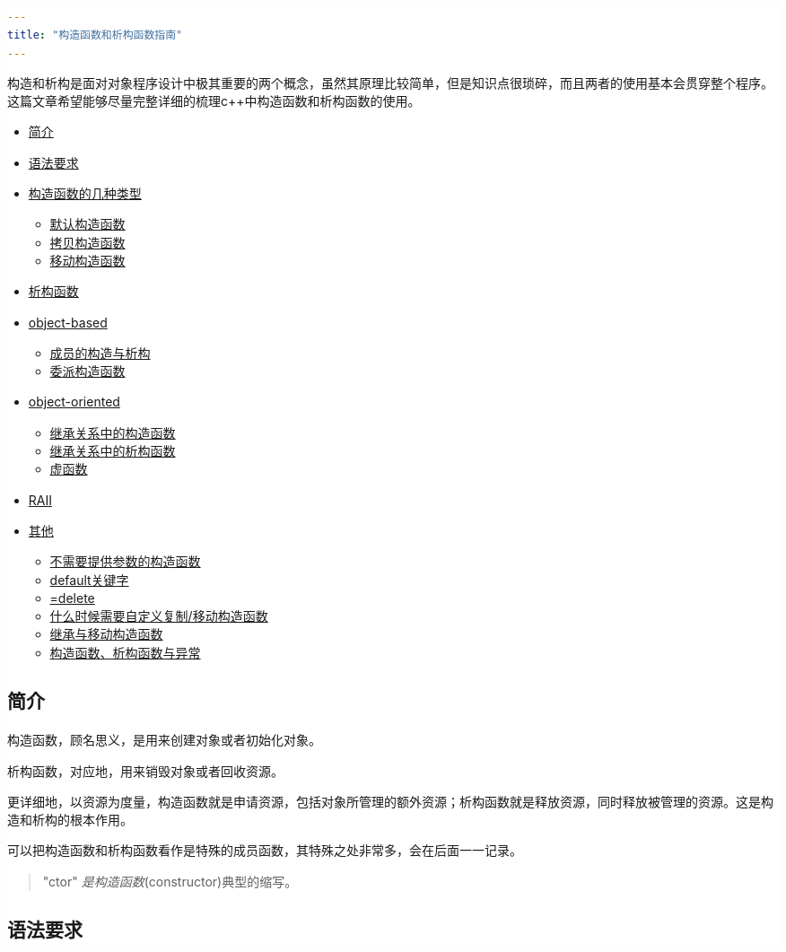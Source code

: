 ```yaml
---
title: "构造函数和析构函数指南"
---
```




构造和析构是面对对象程序设计中极其重要的两个概念，虽然其原理比较简单，但是知识点很琐碎，而且两者的使用基本会贯穿整个程序。这篇文章希望能够尽量完整详细的梳理c++中构造函数和析构函数的使用。



- [简介](#简介)

- [语法要求](#语法要求)

- [构造函数的几种类型](#构造函数的几种类型)
  - [默认构造函数](#默认构造函数)
  - [拷贝构造函数](#拷贝构造函数)
  - [移动构造函数](#移动构造函数)
- [析构函数](#析构函数)
- [object-based](#object-based)
  - [成员的构造与析构](#成员的构造与析构)
  - [委派构造函数](#委派构造函数)
- [object-oriented](#object-oriented)
  - [继承关系中的构造函数](#继承关系中的构造函数)
  - [继承关系中的析构函数](#继承关系中的析构函数)
  - [虚函数](#虚函数)
- [RAII](#RAII)
- [其他](#其他)
  - [不需要提供参数的构造函数](#不需要提供参数的构造函数)
  - [default关键字](#default关键字)
  - [=delete](#=delete)
  - [什么时候需要自定义复制/移动构造函数](#什么时候需要自定义复制/移动构造函数)
  - [继承与移动构造函数](#继承与移动构造函数)
  - [构造函数、析构函数与异常](#构造函数、析构函数与异常)





## 简介

构造函数，顾名思义，是用来创建对象或者初始化对象。

析构函数，对应地，用来销毁对象或者回收资源。

更详细地，以资源为度量，构造函数就是申请资源，包括对象所管理的额外资源；析构函数就是释放资源，同时释放被管理的资源。这是构造和析构的根本作用。



可以把构造函数和析构函数看作是特殊的成员函数，其特殊之处非常多，会在后面一一记录。



> "ctor" *是构造函数*(constructor)典型的缩写。



## 语法要求
